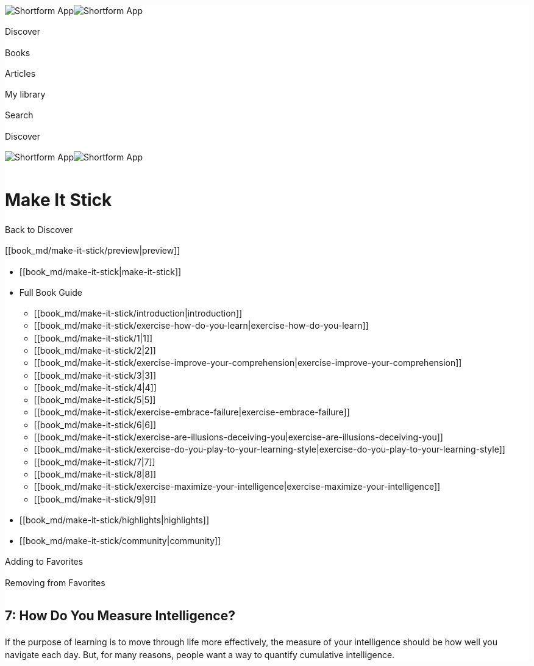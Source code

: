 ![Shortform App](/img/logo.36a2399e.svg)![Shortform App](/img/logo-dark.70c1b072.svg)

Discover

Books

Articles

My library

Search

Discover

![Shortform App](/img/logo.36a2399e.svg)![Shortform App](/img/logo-dark.70c1b072.svg)

# Make It Stick

Back to Discover

[[book_md/make-it-stick/preview|preview]]

  * [[book_md/make-it-stick|make-it-stick]]
  * Full Book Guide

    * [[book_md/make-it-stick/introduction|introduction]]
    * [[book_md/make-it-stick/exercise-how-do-you-learn|exercise-how-do-you-learn]]
    * [[book_md/make-it-stick/1|1]]
    * [[book_md/make-it-stick/2|2]]
    * [[book_md/make-it-stick/exercise-improve-your-comprehension|exercise-improve-your-comprehension]]
    * [[book_md/make-it-stick/3|3]]
    * [[book_md/make-it-stick/4|4]]
    * [[book_md/make-it-stick/5|5]]
    * [[book_md/make-it-stick/exercise-embrace-failure|exercise-embrace-failure]]
    * [[book_md/make-it-stick/6|6]]
    * [[book_md/make-it-stick/exercise-are-illusions-deceiving-you|exercise-are-illusions-deceiving-you]]
    * [[book_md/make-it-stick/exercise-do-you-play-to-your-learning-style|exercise-do-you-play-to-your-learning-style]]
    * [[book_md/make-it-stick/7|7]]
    * [[book_md/make-it-stick/8|8]]
    * [[book_md/make-it-stick/exercise-maximize-your-intelligence|exercise-maximize-your-intelligence]]
    * [[book_md/make-it-stick/9|9]]
  * [[book_md/make-it-stick/highlights|highlights]]
  * [[book_md/make-it-stick/community|community]]



Adding to Favorites 

Removing from Favorites 

## 7: How Do You Measure Intelligence?

If the purpose of learning is to move through life more effectively, the measure of your intelligence should be how well you navigate each day. But, for many reasons, people want a way to quantify cumulative intelligence.
